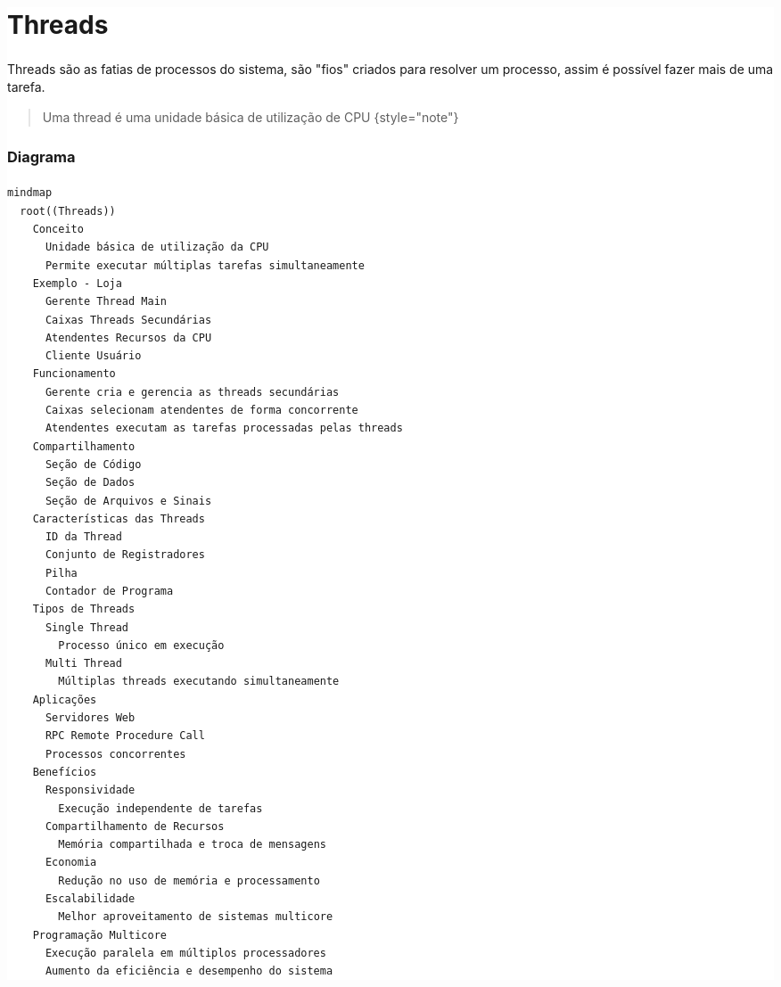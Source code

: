 # Threads

Threads são as fatias de processos do sistema, são "fios" criados para resolver um processo, assim é possível fazer mais de uma tarefa. 

> Uma thread é uma unidade básica de utilização de CPU
{style="note"}



### Diagrama

```mermaid
mindmap
  root((Threads))
    Conceito
      Unidade básica de utilização da CPU
      Permite executar múltiplas tarefas simultaneamente
    Exemplo - Loja
      Gerente Thread Main
      Caixas Threads Secundárias
      Atendentes Recursos da CPU
      Cliente Usuário
    Funcionamento
      Gerente cria e gerencia as threads secundárias
      Caixas selecionam atendentes de forma concorrente
      Atendentes executam as tarefas processadas pelas threads
    Compartilhamento
      Seção de Código
      Seção de Dados
      Seção de Arquivos e Sinais
    Características das Threads
      ID da Thread
      Conjunto de Registradores
      Pilha
      Contador de Programa
    Tipos de Threads
      Single Thread
        Processo único em execução
      Multi Thread
        Múltiplas threads executando simultaneamente
    Aplicações
      Servidores Web
      RPC Remote Procedure Call
      Processos concorrentes
    Benefícios
      Responsividade
        Execução independente de tarefas
      Compartilhamento de Recursos
        Memória compartilhada e troca de mensagens
      Economia
        Redução no uso de memória e processamento
      Escalabilidade
        Melhor aproveitamento de sistemas multicore
    Programação Multicore
      Execução paralela em múltiplos processadores
      Aumento da eficiência e desempenho do sistema
```
